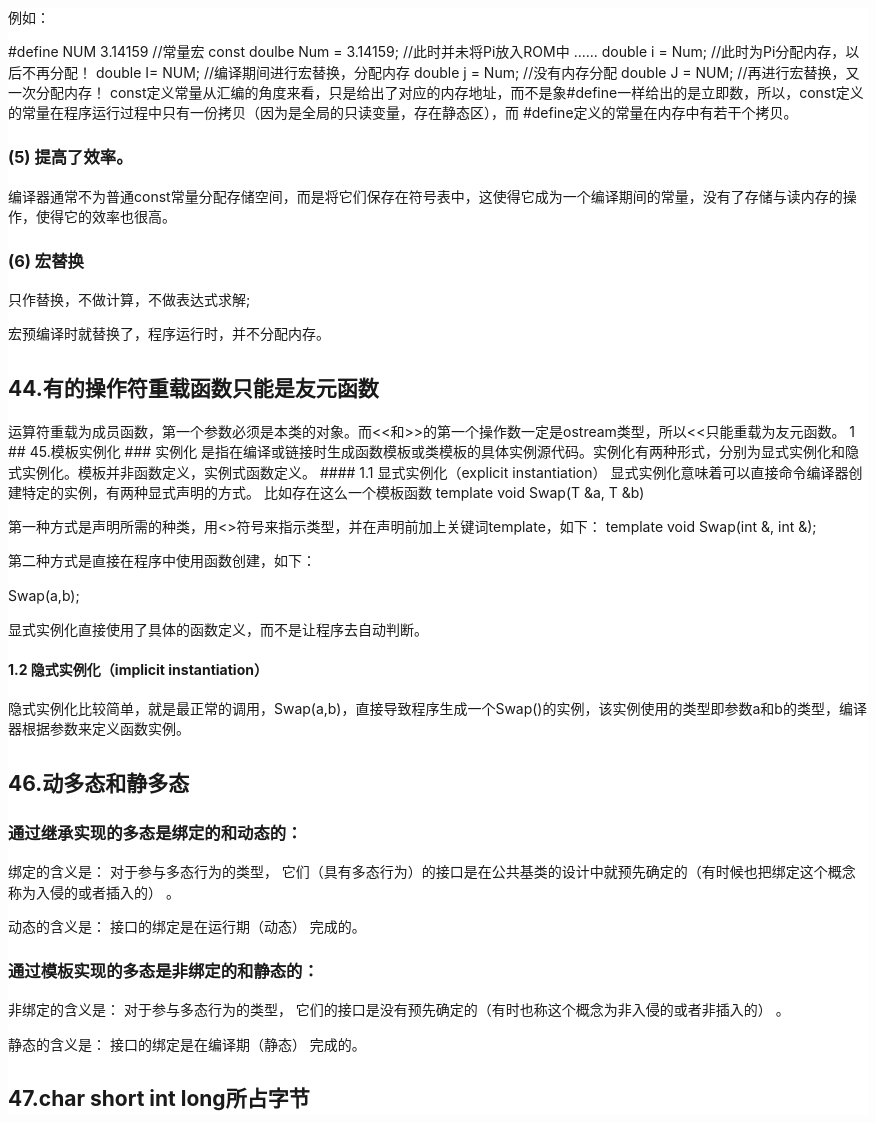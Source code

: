    例如：

   \#define NUM 3.14159  //常量宏
   const doulbe Num = 3.14159; //此时并未将Pi放入ROM中 ......
   double i = Num; //此时为Pi分配内存，以后不再分配！
   double  I= NUM; //编译期间进行宏替换，分配内存
   double j = Num; //没有内存分配
   double J = NUM; //再进行宏替换，又一次分配内存！
   const定义常量从汇编的角度来看，只是给出了对应的内存地址，而不是象#define一样给出的是立即数，所以，const定义的常量在程序运行过程中只有一份拷贝（因为是全局的只读变量，存在静态区），而 #define定义的常量在内存中有若干个拷贝。

  ###  (5) 提高了效率。

   编译器通常不为普通const常量分配存储空间，而是将它们保存在符号表中，这使得它成为一个编译期间的常量，没有了存储与读内存的操作，使得它的效率也很高。

  ###  (6) 宏替换

  只作替换，不做计算，不做表达式求解;

   宏预编译时就替换了，程序运行时，并不分配内存。

  ## 44.有的操作符重载函数只能是友元函数

  运算符重载为成员函数，第一个参数必须是本类的对象。而<<和>>的第一个操作数一定是ostream类型，所以<<只能重载为友元函数。 1 ## 45.模板实例化 ### 实例化 是指在编译或链接时生成函数模板或类模板的具体实例源代码。实例化有两种形式，分别为显式实例化和隐式实例化。模板并非函数定义，实例式函数定义。 #### 1.1 显式实例化（explicit instantiation） 显式实例化意味着可以直接命令编译器创建特定的实例，有两种显式声明的方式。 比如存在这么一个模板函数 template <typename t="">
  void Swap(T &a, T &b)

  第一种方式是声明所需的种类，用<>符号来指示类型，并在声明前加上关键词template，如下：
  template void Swap<int>(int &, int &);

  第二种方式是直接在程序中使用函数创建，如下：

  Swap<int>(a,b);

  显式实例化直接使用了具体的函数定义，而不是让程序去自动判断。

  #### 1.2 隐式实例化（implicit instantiation）

  隐式实例化比较简单，就是最正常的调用，Swap(a,b)，直接导致程序生成一个Swap()的实例，该实例使用的类型即参数a和b的类型，编译器根据参数来定义函数实例。

  ## 46.动多态和静多态

  ### 通过继承实现的多态是绑定的和动态的：

  绑定的含义是： 对于参与多态行为的类型， 它们（具有多态行为）的接口是在公共基类的设计中就预先确定的（有时候也把绑定这个概念称为入侵的或者插入的） 。

  动态的含义是： 接口的绑定是在运行期（动态） 完成的。

  ### 通过模板实现的多态是非绑定的和静态的：

  非绑定的含义是： 对于参与多态行为的类型， 它们的接口是没有预先确定的（有时也称这个概念为非入侵的或者非插入的） 。

  静态的含义是： 接口的绑定是在编译期（静态） 完成的。

  ## 47.char short int long所占字节
